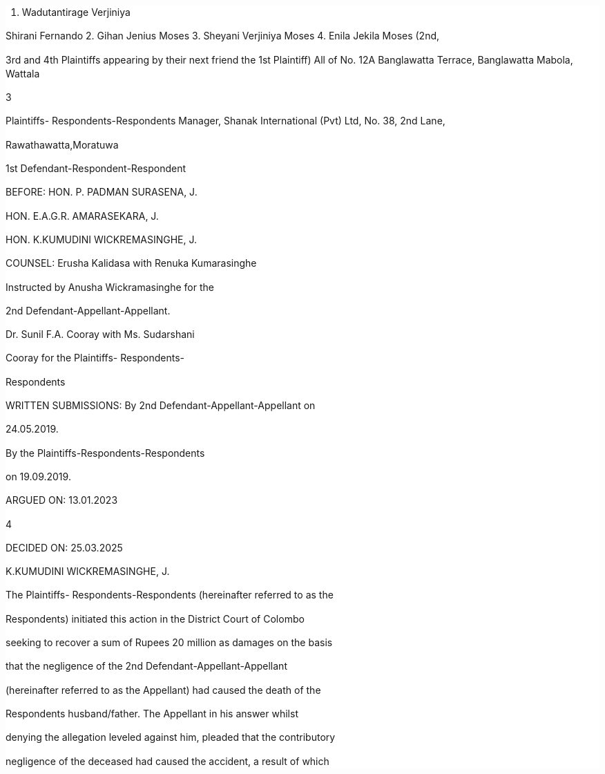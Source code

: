 1. Wadutantirage Verjiniya

Shirani Fernando 2. Gihan Jenius Moses 3. Sheyani Verjiniya Moses 4. Enila Jekila Moses (2nd,

3rd and 4th Plaintiffs appearing by their next friend the 1st Plaintiff) All of No. 12A Banglawatta Terrace, Banglawatta Mabola, Wattala

3

Plaintiffs- Respondents-Respondents Manager, Shanak International (Pvt) Ltd, No. 38, 2nd Lane,

Rawathawatta,Moratuwa

1st Defendant-Respondent-Respondent

BEFORE: HON. P. PADMAN SURASENA, J.

HON. E.A.G.R. AMARASEKARA, J.

HON. K.KUMUDINI WICKREMASINGHE, J.

COUNSEL: Erusha Kalidasa with Renuka Kumarasinghe

Instructed by Anusha Wickramasinghe for the

2nd Defendant-Appellant-Appellant.

Dr. Sunil F.A. Cooray with Ms. Sudarshani

Cooray for the Plaintiffs- Respondents-

Respondents

WRITTEN SUBMISSIONS: By 2nd Defendant-Appellant-Appellant on

24.05.2019.

By the Plaintiffs-Respondents-Respondents

on 19.09.2019.

ARGUED ON: 13.01.2023

4

DECIDED ON: 25.03.2025

K.KUMUDINI WICKREMASINGHE, J.

The Plaintiffs- Respondents-Respondents (hereinafter referred to as the

Respondents) initiated this action in the District Court of Colombo

seeking to recover a sum of Rupees 20 million as damages on the basis

that the negligence of the 2nd Defendant-Appellant-Appellant

(hereinafter referred to as the Appellant) had caused the death of the

Respondents husband/father. The Appellant in his answer whilst

denying the allegation leveled against him, pleaded that the contributory

negligence of the deceased had caused the accident, a result of which
